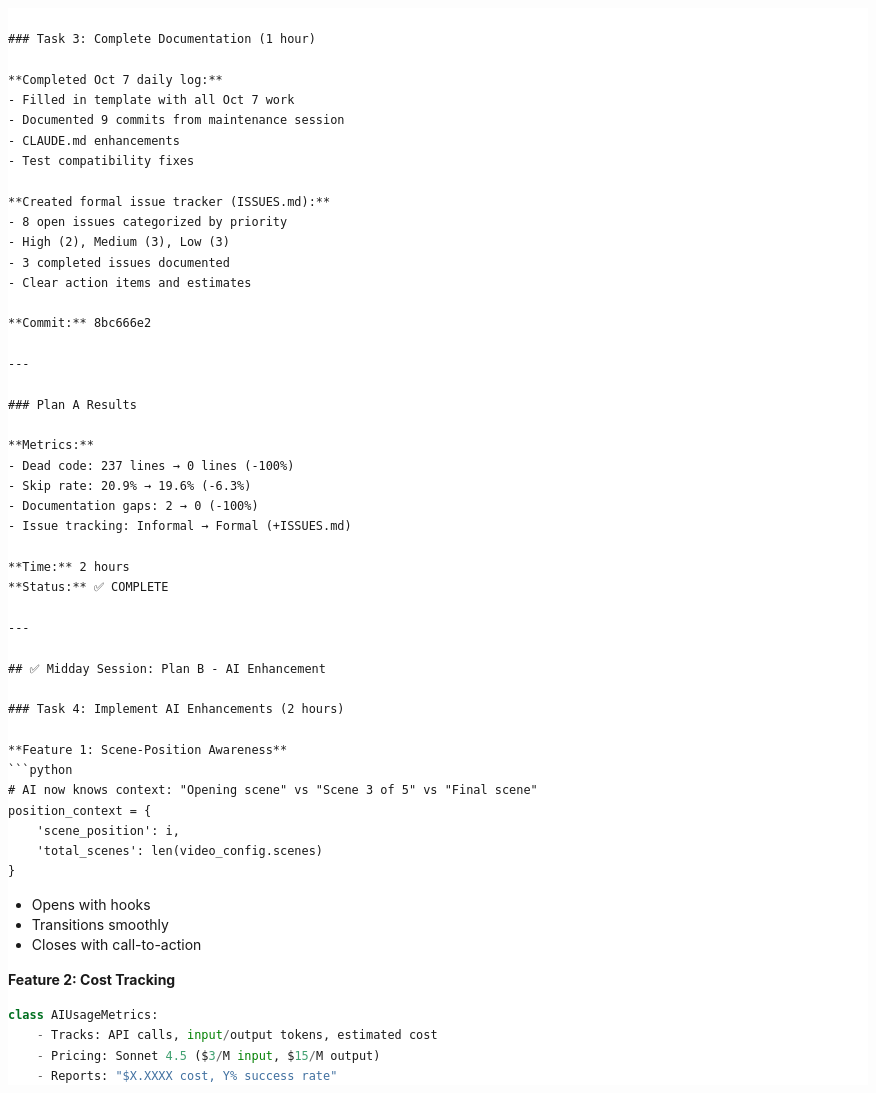 ```

### Task 3: Complete Documentation (1 hour)

**Completed Oct 7 daily log:**
- Filled in template with all Oct 7 work
- Documented 9 commits from maintenance session
- CLAUDE.md enhancements
- Test compatibility fixes

**Created formal issue tracker (ISSUES.md):**
- 8 open issues categorized by priority
- High (2), Medium (3), Low (3)
- 3 completed issues documented
- Clear action items and estimates

**Commit:** 8bc666e2

---

### Plan A Results

**Metrics:**
- Dead code: 237 lines → 0 lines (-100%)
- Skip rate: 20.9% → 19.6% (-6.3%)
- Documentation gaps: 2 → 0 (-100%)
- Issue tracking: Informal → Formal (+ISSUES.md)

**Time:** 2 hours
**Status:** ✅ COMPLETE

---

## ✅ Midday Session: Plan B - AI Enhancement

### Task 4: Implement AI Enhancements (2 hours)

**Feature 1: Scene-Position Awareness**
```python
# AI now knows context: "Opening scene" vs "Scene 3 of 5" vs "Final scene"
position_context = {
    'scene_position': i,
    'total_scenes': len(video_config.scenes)
}
```
- Opens with hooks
- Transitions smoothly
- Closes with call-to-action

**Feature 2: Cost Tracking**
```python
class AIUsageMetrics:
    - Tracks: API calls, input/output tokens, estimated cost
    - Pricing: Sonnet 4.5 ($3/M input, $15/M output)
    - Reports: "$X.XXXX cost, Y% success rate"
```
